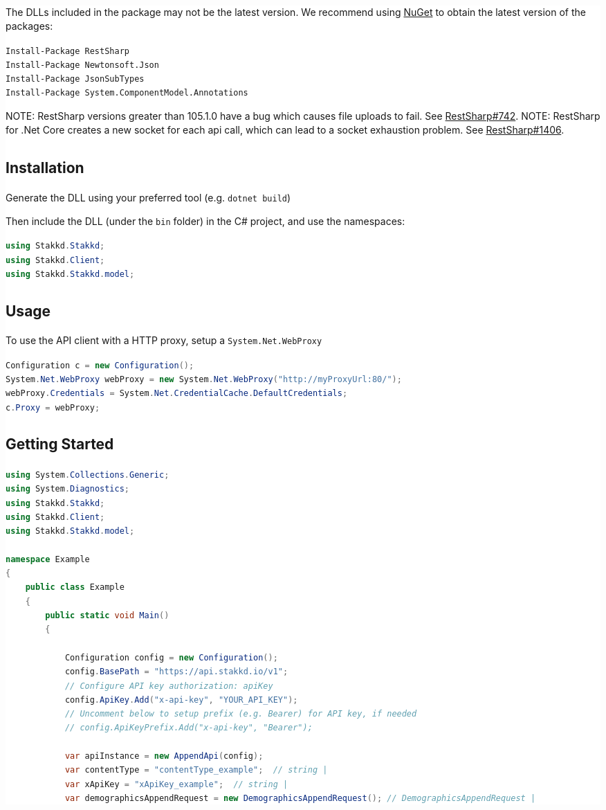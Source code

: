 The DLLs included in the package may not be the latest version. We recommend using [NuGet](https://docs.nuget.org/consume/installing-nuget) to obtain the latest version of the packages:
```
Install-Package RestSharp
Install-Package Newtonsoft.Json
Install-Package JsonSubTypes
Install-Package System.ComponentModel.Annotations
```

NOTE: RestSharp versions greater than 105.1.0 have a bug which causes file uploads to fail. See [RestSharp#742](https://github.com/restsharp/RestSharp/issues/742).
NOTE: RestSharp for .Net Core creates a new socket for each api call, which can lead to a socket exhaustion problem. See [RestSharp#1406](https://github.com/restsharp/RestSharp/issues/1406).

<a name="installation"></a>
## Installation
Generate the DLL using your preferred tool (e.g. `dotnet build`)

Then include the DLL (under the `bin` folder) in the C# project, and use the namespaces:
```csharp
using Stakkd.Stakkd;
using Stakkd.Client;
using Stakkd.Stakkd.model;
```
<a name="usage"></a>
## Usage

To use the API client with a HTTP proxy, setup a `System.Net.WebProxy`
```csharp
Configuration c = new Configuration();
System.Net.WebProxy webProxy = new System.Net.WebProxy("http://myProxyUrl:80/");
webProxy.Credentials = System.Net.CredentialCache.DefaultCredentials;
c.Proxy = webProxy;
```

<a name="getting-started"></a>
## Getting Started

```csharp
using System.Collections.Generic;
using System.Diagnostics;
using Stakkd.Stakkd;
using Stakkd.Client;
using Stakkd.Stakkd.model;

namespace Example
{
    public class Example
    {
        public static void Main()
        {

            Configuration config = new Configuration();
            config.BasePath = "https://api.stakkd.io/v1";
            // Configure API key authorization: apiKey
            config.ApiKey.Add("x-api-key", "YOUR_API_KEY");
            // Uncomment below to setup prefix (e.g. Bearer) for API key, if needed
            // config.ApiKeyPrefix.Add("x-api-key", "Bearer");

            var apiInstance = new AppendApi(config);
            var contentType = "contentType_example";  // string | 
            var xApiKey = "xApiKey_example";  // string | 
            var demographicsAppendRequest = new DemographicsAppendRequest(); // DemographicsAppendRequest | 
```